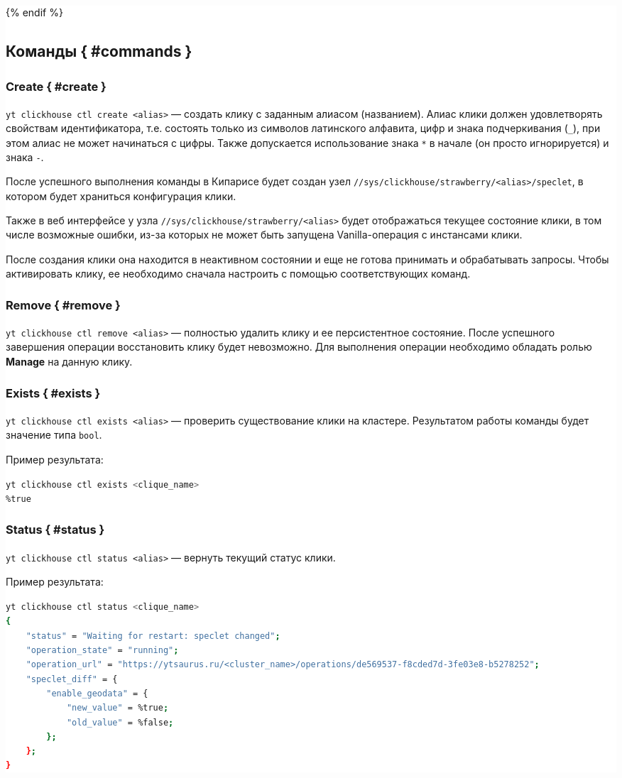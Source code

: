{% endif %}

## Команды { #commands }

### Create { #create }

`yt clickhouse ctl create <alias>` &mdash; создать клику с заданным алиасом (названием). Алиас клики должен удовлетворять свойствам идентификатора, т.е. состоять только из символов латинского алфавита, цифр и знака подчеркивания (`_`), при этом алиас не может начинаться с цифры. Также допускается использование знака `*` в начале (он просто игнорируется) и знака `-`.

После успешного выполнения команды в Кипарисе будет создан узел `//sys/clickhouse/strawberry/<alias>/speclet`, в котором будет храниться конфигурация клики.

Также в веб интерфейсе у узла  `//sys/clickhouse/strawberry/<alias>` будет отображаться текущее состояние клики, в том числе возможные ошибки, из-за которых не может быть запущена Vanilla-операция с инстансами клики.

После создания клики она находится в неактивном состоянии и еще не готова принимать и обрабатывать запросы. Чтобы активировать клику, ее необходимо сначала настроить с помощью соответствующих команд.

### Remove { #remove }

`yt clickhouse ctl remove <alias>` &mdash; полностью удалить клику и ее персистентное состояние. После успешного завершения операции восстановить клику будет невозможно. Для выполнения операции необходимо обладать ролью **Manage** на данную клику.

### Exists { #exists }

`yt clickhouse ctl exists <alias>` &mdash; проверить существование клики на кластере. Результатом работы команды будет значение типа `bool`.

Пример результата:

```bash
yt clickhouse ctl exists <clique_name>
%true
```

### Status { #status }

`yt clickhouse ctl status <alias>` &mdash; вернуть текущий статус клики.

Пример результата:
```bash
yt clickhouse ctl status <clique_name>
{
    "status" = "Waiting for restart: speclet changed";
    "operation_state" = "running";
    "operation_url" = "https://ytsaurus.ru/<cluster_name>/operations/de569537-f8cded7d-3fe03e8-b5278252";
    "speclet_diff" = {
        "enable_geodata" = {
            "new_value" = %true;
            "old_value" = %false;
        };
    };
}
```
